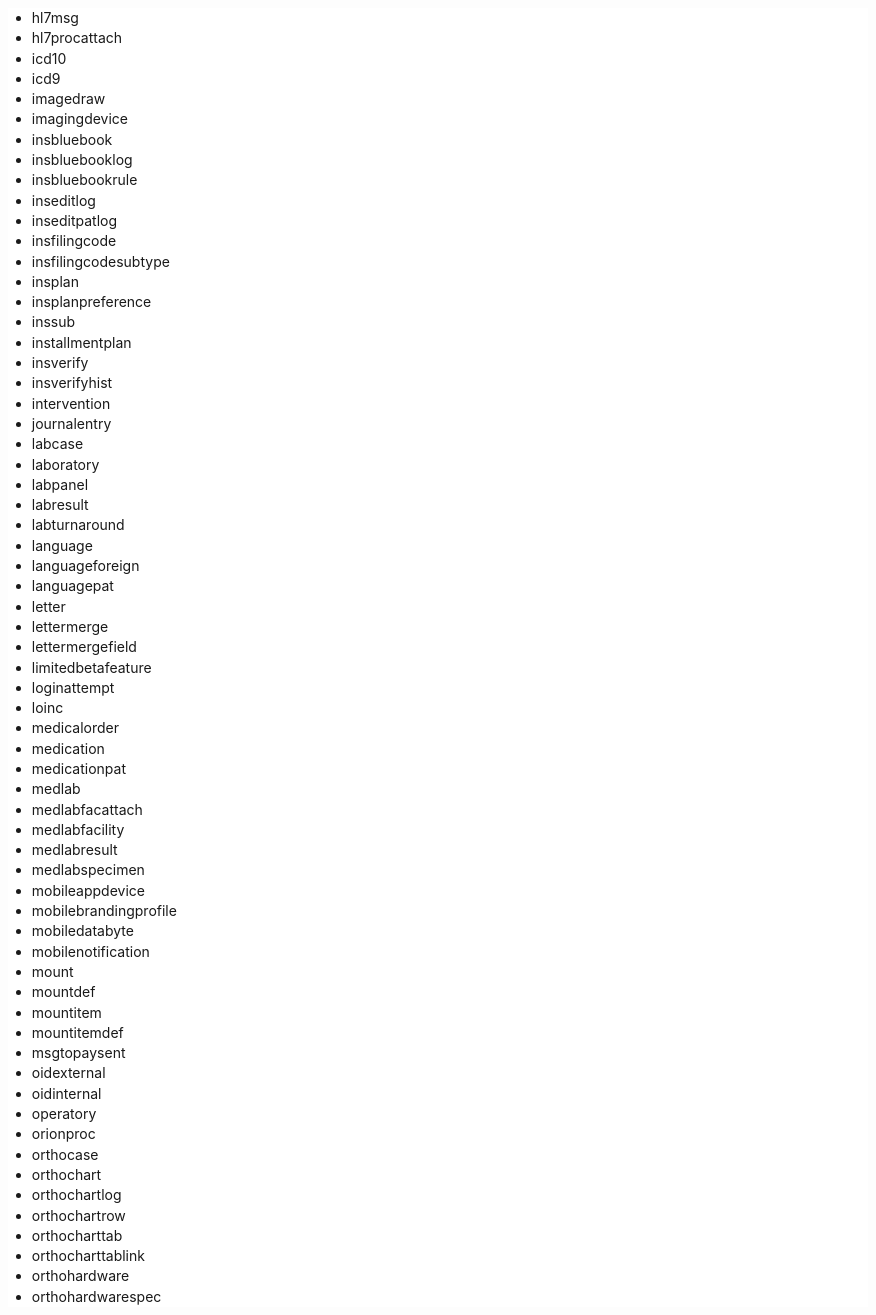 - hl7msg
- hl7procattach
- icd10
- icd9
- imagedraw
- imagingdevice
- insbluebook
- insbluebooklog
- insbluebookrule
- inseditlog
- inseditpatlog
- insfilingcode
- insfilingcodesubtype
- insplan
- insplanpreference
- inssub
- installmentplan
- insverify
- insverifyhist
- intervention
- journalentry
- labcase
- laboratory
- labpanel
- labresult
- labturnaround
- language
- languageforeign
- languagepat
- letter
- lettermerge
- lettermergefield
- limitedbetafeature
- loginattempt
- loinc
- medicalorder
- medication
- medicationpat
- medlab
- medlabfacattach
- medlabfacility
- medlabresult
- medlabspecimen
- mobileappdevice
- mobilebrandingprofile
- mobiledatabyte
- mobilenotification
- mount
- mountdef
- mountitem
- mountitemdef
- msgtopaysent
- oidexternal
- oidinternal
- operatory
- orionproc
- orthocase
- orthochart
- orthochartlog
- orthochartrow
- orthocharttab
- orthocharttablink
- orthohardware
- orthohardwarespec